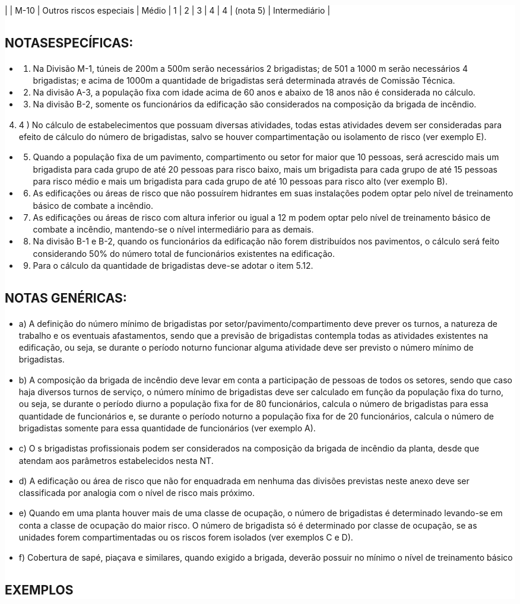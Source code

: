 |                | M-10      | Outros riscos especiais                               | Médio                  | 1                                               | 2                                               | 3                                               | 4                                               | 4                                               | (nota 5)                                        | Intermediário                         |

## NOTASESPECÍFICAS:

- 1) Na Divisão M-1, túneis de 200m a 500m serão necessários 2 brigadistas; de 501 a 1000 m serão necessários 4 brigadistas; e acima de 1000m a quantidade de brigadistas será determinada através de Comissão Técnica.
- 2) Na divisão A-3, a população fixa com idade acima de 60 anos e abaixo de 18 anos não é considerada no cálculo.
- 3) Na divisão B-2, somente os funcionários da edificação são considerados na composição da brigada de incêndio.
4. 4 ) No cálculo de estabelecimentos que possuam diversas atividades, todas estas atividades devem ser consideradas para efeito de cálculo do número de brigadistas, salvo se houver compartimentação ou isolamento de risco (ver exemplo E).
- 5) Quando a população fixa de um pavimento, compartimento ou setor for maior que 10 pessoas, será acrescido mais um brigadista para cada grupo de até 20 pessoas para risco baixo, mais um brigadista para cada grupo de até 15 pessoas para risco médio e mais um brigadista para cada grupo de até 10 pessoas para risco alto (ver exemplo B).
- 6) As edificações ou áreas de risco que não possuírem hidrantes em suas instalações podem optar pelo nível de treinamento básico de combate a incêndio.
- 7) As edificações ou áreas de risco com altura inferior ou igual a 12 m podem optar pelo nível de treinamento básico de combate a incêndio, mantendo-se o nível intermediário para as demais.
- 8) Na divisão B-1 e B-2, quando os funcionários da edificação não forem distribuídos nos pavimentos, o cálculo será feito considerando 50% do número total de funcionários existentes na edificação.
- 9) Para o cálculo da quantidade de brigadistas deve-se adotar o item 5.12.

## NOTAS GENÉRICAS:

- a) A definição do número mínimo de brigadistas por setor/pavimento/compartimento deve prever os turnos, a natureza de trabalho e os eventuais afastamentos, sendo que a previsão de brigadistas contempla todas as atividades existentes na edificação, ou seja, se durante o período noturno funcionar alguma atividade deve ser previsto o número mínimo de brigadistas.
- b) A composição da brigada de incêndio deve levar em conta a participação de pessoas de todos os setores, sendo que caso haja diversos turnos de serviço, o número mínimo de brigadistas deve ser calculado em função da população fixa do turno, ou seja, se durante o período diurno a população fixa for de 80 funcionários, calcula o número de brigadistas para essa quantidade de funcionários e, se durante o período noturno a população fixa for de 20 funcionários, calcula o número de brigadistas somente para essa quantidade de funcionários (ver exemplo A).
- c) O s brigadistas profissionais podem ser considerados na composição da brigada de incêndio da planta, desde que atendam aos parâmetros estabelecidos nesta NT.

- d) A edificação ou área de risco que não for enquadrada em nenhuma das divisões previstas neste anexo deve ser classificada por analogia com o nível de risco mais próximo.
- e) Quando em uma planta houver mais de uma classe de ocupação, o número de brigadistas é determinado levando-se em conta a classe  de  ocupação  do maior  risco.  O  número  de  brigadista  só  é  determinado  por  classe  de  ocupação, se  as  unidades  forem compartimentadas ou os riscos forem isolados (ver exemplos C e D).
- f) Cobertura de sapé, piaçava e similares, quando exigido a brigada, deverão possuir no mínimo o nível de treinamento básico

## EXEMPLOS

